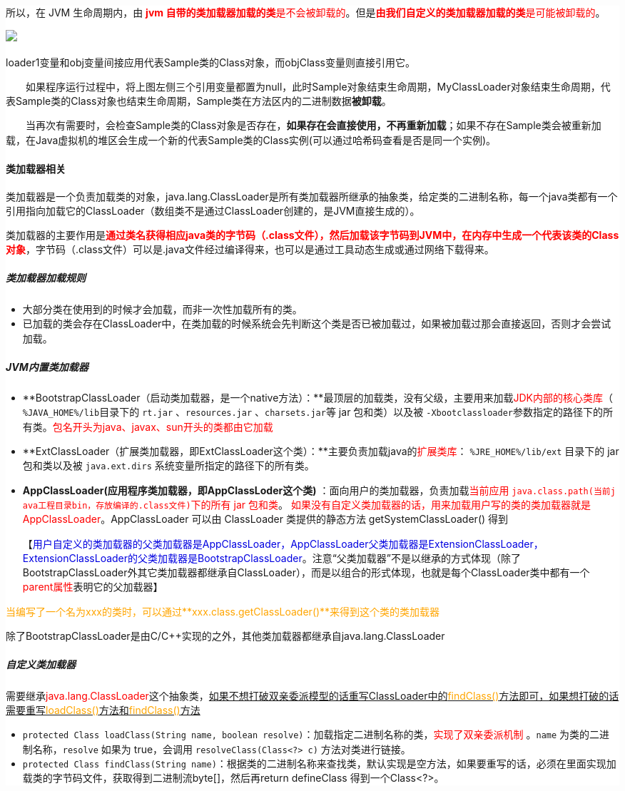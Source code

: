 所以，在 JVM 生命周期内，由<font color="red"> **jvm 自带的类加载器加载的类**是不会被卸载的</font>。但是<font color="red">**由我们自定义的类加载器加载的类**是可能被卸载的</font>。

![](https://imgconvert.csdnimg.cn/aHR0cHM6Ly9pbWFnZXMyMDE3LmNuYmxvZ3MuY29tL2Jsb2cvMTIyMzMyOC8yMDE3MDgvMTIyMzMyOC0yMDE3MDgyMTE0MDAyNjkzMy02MTM5MzIxODUucG5n?x-oss-process=image/format,png)

loader1变量和obj变量间接应用代表Sample类的Class对象，而objClass变量则直接引用它。

　　如果程序运行过程中，将上图左侧三个引用变量都置为null，此时Sample对象结束生命周期，MyClassLoader对象结束生命周期，代表Sample类的Class对象也结束生命周期，Sample类在方法区内的二进制数据**被卸载**。

　　当再次有需要时，会检查Sample类的Class对象是否存在，**如果存在会直接使用，不再重新加载**；如果不存在Sample类会被重新加载，在Java虚拟机的堆区会生成一个新的代表Sample类的Class实例(可以通过哈希码查看是否是同一个实例)。

#### 类加载器相关

类加载器是一个负责加载类的对象，java.lang.ClassLoader是所有类加载器所继承的抽象类，给定类的二进制名称，每一个java类都有一个引用指向加载它的ClassLoader（数组类不是通过ClassLoader创建的，是JVM直接生成的）。

类加载器的主要作用是<font color="red">**通过类名获得相应java类的字节码（.class文件），然后加载该字节码到JVM中，在内存中生成一个代表该类的Class对象**</font>，字节码（.class文件）可以是.java文件经过编译得来，也可以是通过工具动态生成或通过网络下载得来。

##### 类加载器加载规则

- 大部分类在使用到的时候才会加载，而非一次性加载所有的类。
- 已加载的类会存在ClassLoader中，在类加载的时候系统会先判断这个类是否已被加载过，如果被加载过那会直接返回，否则才会尝试加载。

##### JVM内置类加载器

- **BootstrapClassLoader（启动类加载器，是一个native方法）：**最顶层的加载类，没有父级，主要用来加载<font color="red">JDK内部的核心类库</font>（ `%JAVA_HOME%/lib`目录下的 `rt.jar` 、`resources.jar` 、`charsets.jar`等 jar 包和类）以及被 `-Xbootclassloader`参数指定的路径下的所有类。<font color="red">包名开头为java、javax、sun开头的类都由它加载</font>

- **ExtClassLoader（扩展类加载器，即ExtClassLoader这个类）：**主要负责加载java的<font color="red">扩展类库</font>： `%JRE_HOME%/lib/ext` 目录下的 jar 包和类以及被 `java.ext.dirs` 系统变量所指定的路径下的所有类。

- **AppClassLoader(应用程序类加载器，即AppClassLoder这个类)** ：面向用户的类加载器，负责加载<font color="red">当前应用 `java.class.path(当前java工程目录bin，存放编译的.class文件)`下的所有 jar 包和类</font>。 <font color="red">如果没有自定义类加载器的话，用来加载用户写的类的类加载器就是AppClassLoader</font>。AppClassLoader 可以由 ClassLoader 类提供的静态方法 getSystemClassLoader() 得到

  【<font color="voilet">用户自定义的类加载器的父类加载器是AppClassLoader，AppClassLoader父类加载器是ExtensionClassLoader，ExtensionClassLoader的父类加载器是BootstrapClassLoader</font>。注意“父类加载器”不是以继承的方式体现（除了BootstrapClassLoader外其它类加载器都继承自ClassLoader），而是以组合的形式体现，也就是每个ClassLoader类中都有一个<font color="red">parent属性</font>表明它的父加载器】

<font color="orange">当编写了一个名为xxx的类时，可以通过**xxx.class.getClassLoader()**来得到这个类的类加载器</font>

除了BootstrapClassLoader是由C/C++实现的之外，其他类加载器都继承自java.lang.ClassLoader

##### 自定义类加载器

需要继承<font color="red">java.lang.ClassLoader</font>这个抽象类，<u>如果不想打破双亲委派模型的话重写ClassLoader中的<font color="orange">findClass()</font>方法即可，如果想打破的话需要重写<font color="orange">loadClass()</font>方法和<font color="orange">findClass()</font>方法</u>

- `protected Class loadClass(String name, boolean resolve)`：加载指定二进制名称的类，<font color="red">实现了双亲委派机制</font> 。`name` 为类的二进制名称，`resolve` 如果为 true，会调用 `resolveClass(Class<?> c)` 方法对类进行链接。
- `protected Class findClass(String name)`：根据类的二进制名称来查找类，默认实现是空方法，如果要重写的话，必须在里面实现加载类的字节码文件，获取得到二进制流byte[]，然后再return defineClass 得到一个Class<?>。
